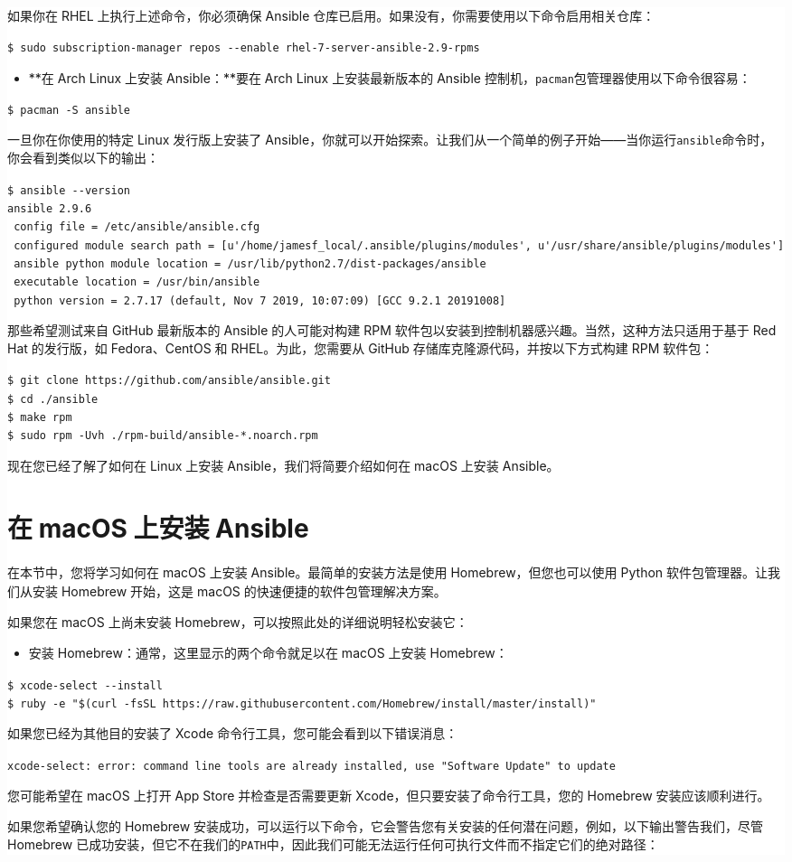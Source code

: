 如果你在 RHEL 上执行上述命令，你必须确保 Ansible 仓库已启用。如果没有，你需要使用以下命令启用相关仓库：

```
$ sudo subscription-manager repos --enable rhel-7-server-ansible-2.9-rpms
```

+   **在 Arch Linux 上安装 Ansible：**要在 Arch Linux 上安装最新版本的 Ansible 控制机，`pacman`包管理器使用以下命令很容易：

```
$ pacman -S ansible
```

一旦你在你使用的特定 Linux 发行版上安装了 Ansible，你就可以开始探索。让我们从一个简单的例子开始——当你运行`ansible`命令时，你会看到类似以下的输出：

```
$ ansible --version
ansible 2.9.6
 config file = /etc/ansible/ansible.cfg
 configured module search path = [u'/home/jamesf_local/.ansible/plugins/modules', u'/usr/share/ansible/plugins/modules']
 ansible python module location = /usr/lib/python2.7/dist-packages/ansible
 executable location = /usr/bin/ansible
 python version = 2.7.17 (default, Nov 7 2019, 10:07:09) [GCC 9.2.1 20191008]
```

那些希望测试来自 GitHub 最新版本的 Ansible 的人可能对构建 RPM 软件包以安装到控制机器感兴趣。当然，这种方法只适用于基于 Red Hat 的发行版，如 Fedora、CentOS 和 RHEL。为此，您需要从 GitHub 存储库克隆源代码，并按以下方式构建 RPM 软件包：

```
$ git clone https://github.com/ansible/ansible.git
$ cd ./ansible
$ make rpm
$ sudo rpm -Uvh ./rpm-build/ansible-*.noarch.rpm
```

现在您已经了解了如何在 Linux 上安装 Ansible，我们将简要介绍如何在 macOS 上安装 Ansible。

# 在 macOS 上安装 Ansible

在本节中，您将学习如何在 macOS 上安装 Ansible。最简单的安装方法是使用 Homebrew，但您也可以使用 Python 软件包管理器。让我们从安装 Homebrew 开始，这是 macOS 的快速便捷的软件包管理解决方案。

如果您在 macOS 上尚未安装 Homebrew，可以按照此处的详细说明轻松安装它：

+   安装 Homebrew：通常，这里显示的两个命令就足以在 macOS 上安装 Homebrew：

```
$ xcode-select --install
$ ruby -e "$(curl -fsSL https://raw.githubusercontent.com/Homebrew/install/master/install)"
```

如果您已经为其他目的安装了 Xcode 命令行工具，您可能会看到以下错误消息：

```
xcode-select: error: command line tools are already installed, use "Software Update" to update
```

您可能希望在 macOS 上打开 App Store 并检查是否需要更新 Xcode，但只要安装了命令行工具，您的 Homebrew 安装应该顺利进行。

如果您希望确认您的 Homebrew 安装成功，可以运行以下命令，它会警告您有关安装的任何潜在问题，例如，以下输出警告我们，尽管 Homebrew 已成功安装，但它不在我们的`PATH`中，因此我们可能无法运行任何可执行文件而不指定它们的绝对路径：

